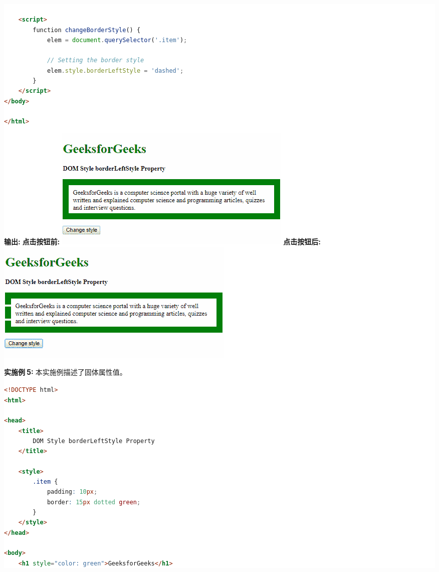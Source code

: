 ```html

    <script>
        function changeBorderStyle() {
            elem = document.querySelector('.item');

            // Setting the border style
            elem.style.borderLeftStyle = 'dashed';
        }
    </script>
</body>

</html>                    
```

**输出:**
**点击按钮前:**
![dashed-before](img/392ebd693efbf9be745f2408f932d712.png)
**点击按钮后:**
![dashed-after](img/895b4f2e6f942184f853e5a590369e3b.png)

**实施例 5:** 本实施例描述了固体属性值。

```html
<!DOCTYPE html>
<html>

<head>
    <title>
        DOM Style borderLeftStyle Property
    </title>

    <style>
        .item {
            padding: 10px;
            border: 15px dotted green;
        }
    </style>
</head>

<body>
    <h1 style="color: green">GeeksforGeeks</h1>
```